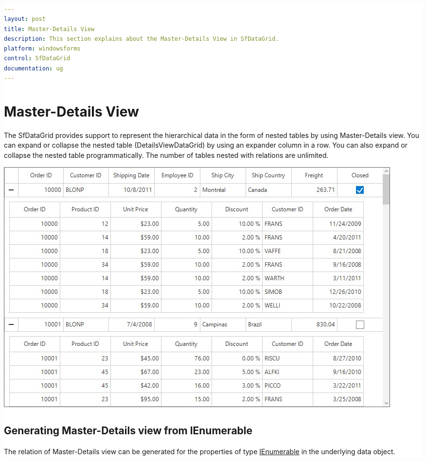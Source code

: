 ```yaml
---
layout: post
title: Master-Details View
description: This section explains about the Master-Details View in SfDataGrid.
platform: windowsforms
control: SfDataGrid
documentation: ug
---
```


# Master-Details View

The SfDataGrid provides support to represent the hierarchical data in the form of nested tables by using Master-Details view. You can expand or collapse the nested table (DetailsViewDataGrid) by using an expander column in a row. You can also expand or collapse the nested table programmatically. The number of tables nested with relations are unlimited.

![](DetailsView_images/DetailsView_img1.jpg)

## Generating Master-Details view from IEnumerable

The relation of Master-Details view can be generated for the properties of type [IEnumerable](https://msdn.microsoft.com/en-us/library/system.collections.ienumerable(v=vs.110).aspx) in the underlying data object.
